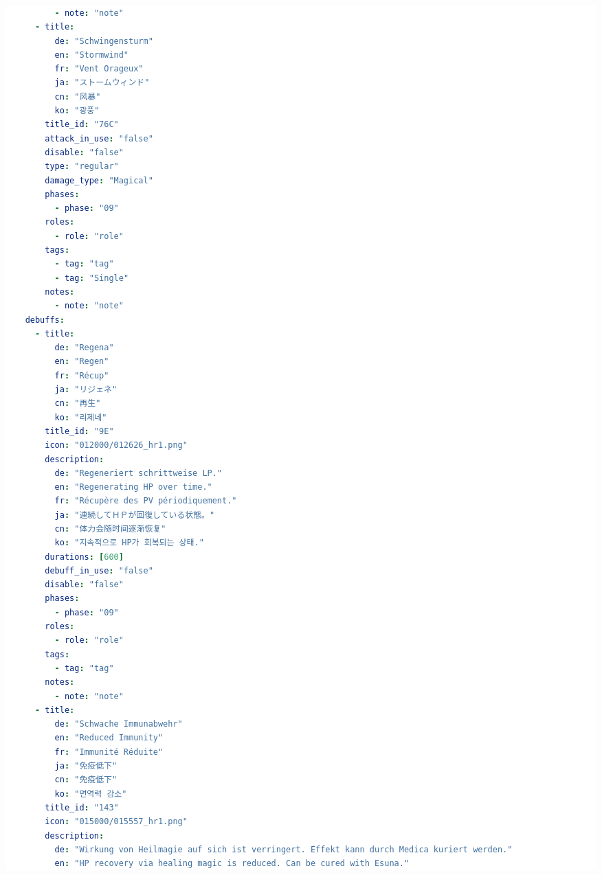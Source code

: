 ```yaml
          - note: "note"
      - title:
          de: "Schwingensturm"
          en: "Stormwind"
          fr: "Vent Orageux"
          ja: "ストームウィンド"
          cn: "风暴"
          ko: "광풍"
        title_id: "76C"
        attack_in_use: "false"
        disable: "false"
        type: "regular"
        damage_type: "Magical"
        phases:
          - phase: "09"
        roles:
          - role: "role"
        tags:
          - tag: "tag"
          - tag: "Single"
        notes:
          - note: "note"
    debuffs:
      - title:
          de: "Regena"
          en: "Regen"
          fr: "Récup"
          ja: "リジェネ"
          cn: "再生"
          ko: "리제네"
        title_id: "9E"
        icon: "012000/012626_hr1.png"
        description:
          de: "Regeneriert schrittweise LP."
          en: "Regenerating HP over time."
          fr: "Récupère des PV périodiquement."
          ja: "連続してＨＰが回復している状態。"
          cn: "体力会随时间逐渐恢复"
          ko: "지속적으로 HP가 회복되는 상태."
        durations: [600]
        debuff_in_use: "false"
        disable: "false"
        phases:
          - phase: "09"
        roles:
          - role: "role"
        tags:
          - tag: "tag"
        notes:
          - note: "note"
      - title:
          de: "Schwache Immunabwehr"
          en: "Reduced Immunity"
          fr: "Immunité Réduite"
          ja: "免疫低下"
          cn: "免疫低下"
          ko: "면역력 감소"
        title_id: "143"
        icon: "015000/015557_hr1.png"
        description:
          de: "Wirkung von Heilmagie auf sich ist verringert. Effekt kann durch Medica kuriert werden."
          en: "HP recovery via healing magic is reduced. Can be cured with Esuna."
```